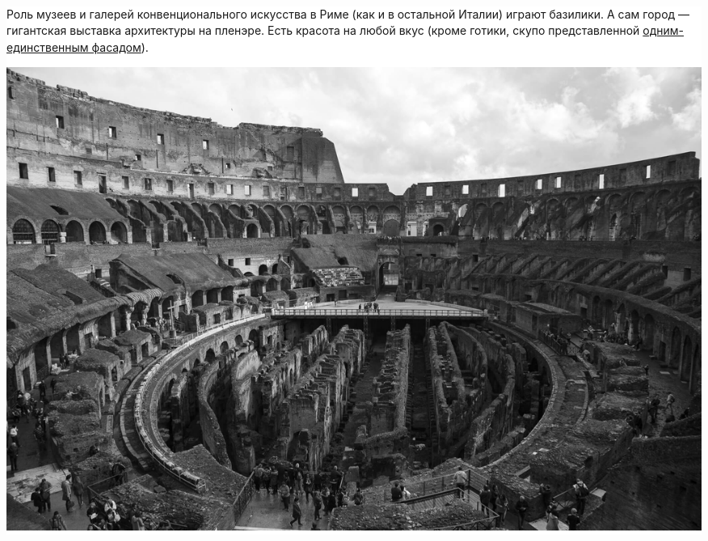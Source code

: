 Роль музеев и галерей конвенционального искусства в Риме (как и в остальной Италии) играют базилики. А сам город — гигантская выставка архитектуры на пленэре. Есть красота на любой вкус (кроме готики, скупо представленной [одним-единственным фасадом](https://ru.wikipedia.org/wiki/Базилика_Святой_Марии_над_Минервой)).

![](/assets/images/2020/04/IMG_5906.jpg)